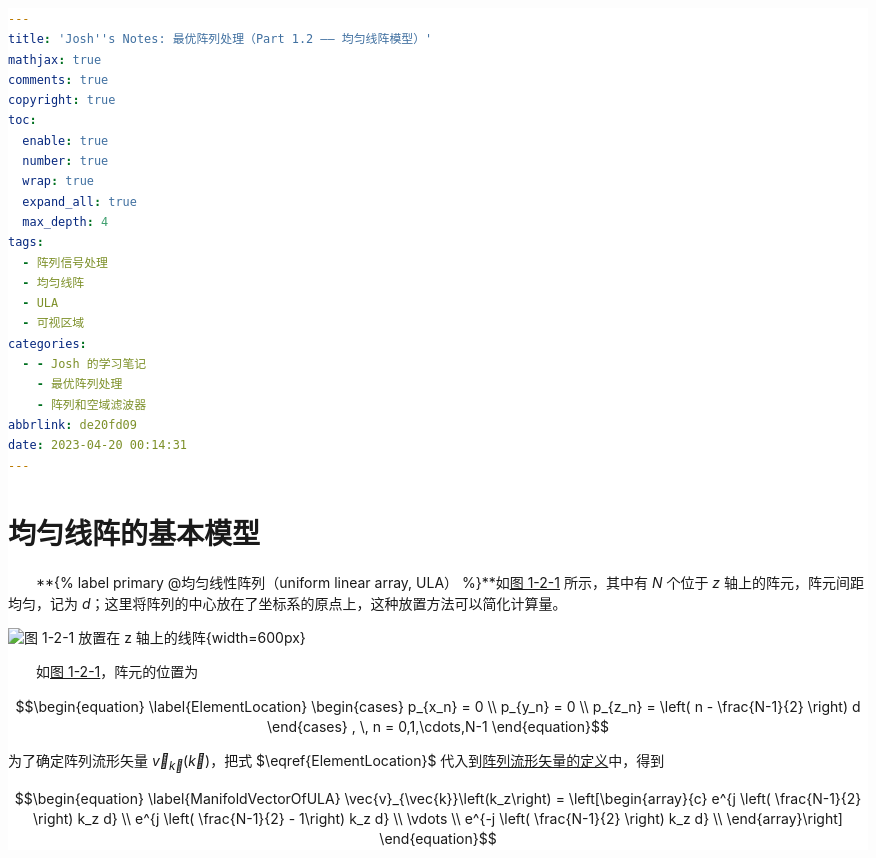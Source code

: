 ```yaml
---
title: 'Josh''s Notes: 最优阵列处理（Part 1.2 —— 均匀线阵模型）'
mathjax: true
comments: true
copyright: true
toc:
  enable: true
  number: true
  wrap: true
  expand_all: true
  max_depth: 4
tags:
  - 阵列信号处理
  - 均匀线阵
  - ULA
  - 可视区域
categories:
  - - Josh 的学习笔记
    - 最优阵列处理
    - 阵列和空域滤波器
abbrlink: de20fd09
date: 2023-04-20 00:14:31
---
```


# 均匀线阵的基本模型

&emsp;&emsp;**{% label primary @均匀线性阵列（uniform linear array, ULA） %}**如[图 1-2-1](#fig.1-2-1) 所示，其中有 $N$ 个位于 $z$ 轴上的阵元，阵元间距均匀，记为 $d$；这里将阵列的中心放在了坐标系的原点上，这种放置方法可以简化计算量。

<a id="fig.1-2-1"></a>

![图 1-2-1 放置在 $z$ 轴上的线阵](https://josh-blog-1257563604.cos.ap-beijing.myqcloud.com/img/2023-04-20-josh-oap-part-1-2/2023-04-20-josh-oap-part-1-2-010-LinearArrayAlongZAaxis.png!sign){width=600px}



&emsp;&emsp;如[图 1-2-1](#fig.1-2-1)，阵元的位置为

$$\begin{equation} \label{ElementLocation}
\begin{cases}
  p_{x_n} = 0 \\
  p_{y_n} = 0 \\
  p_{z_n} = \left( n - \frac{N-1}{2} \right) d
\end{cases}
  , \, n = 0,1,\cdots,N-1
\end{equation}$$

为了确定阵列流形矢量 $\vec{v}_{\vec{k}}\left(\vec{k}\right)$，把式 $\eqref{ElementLocation}$ 代入到[阵列流形矢量的定义][]中，得到

$$\begin{equation} \label{ManifoldVectorOfULA}
  \vec{v}_{\vec{k}}\left(k_z\right) = \left[\begin{array}{c}
    e^{j \left( \frac{N-1}{2} \right) k_z d} \\
    e^{j \left( \frac{N-1}{2} - 1\right) k_z d} \\
    \vdots \\
    e^{-j \left( \frac{N-1}{2} \right) k_z d} \\
  \end{array}\right]
\end{equation}$$


[阵列流形矢量的定义]: https://josh-gao.top/posts/8b61f5a7.html#DefinitionOfArrayManifoldVector
[复权矢量]: https://josh-gao.top/posts/8b61f5a7.html#ComplexWeightVector
[用复权矢量表示的波数-频率响应函数]: https://josh-gao.top/posts/8b61f5a7.html#FrequencyWavenumberResponseWithComplexWeigh